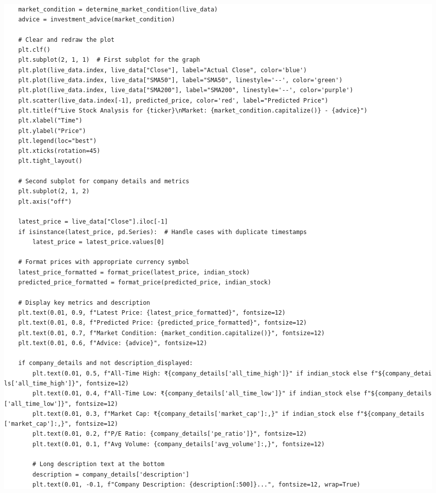         market_condition = determine_market_condition(live_data)
        advice = investment_advice(market_condition)

        # Clear and redraw the plot
        plt.clf()
        plt.subplot(2, 1, 1)  # First subplot for the graph
        plt.plot(live_data.index, live_data["Close"], label="Actual Close", color='blue')
        plt.plot(live_data.index, live_data["SMA50"], label="SMA50", linestyle='--', color='green')
        plt.plot(live_data.index, live_data["SMA200"], label="SMA200", linestyle='--', color='purple')
        plt.scatter(live_data.index[-1], predicted_price, color='red', label="Predicted Price")
        plt.title(f"Live Stock Analysis for {ticker}\nMarket: {market_condition.capitalize()} - {advice}")
        plt.xlabel("Time")
        plt.ylabel("Price")
        plt.legend(loc="best")
        plt.xticks(rotation=45)
        plt.tight_layout()

        # Second subplot for company details and metrics
        plt.subplot(2, 1, 2)
        plt.axis("off")

        latest_price = live_data["Close"].iloc[-1]
        if isinstance(latest_price, pd.Series):  # Handle cases with duplicate timestamps
            latest_price = latest_price.values[0]

        # Format prices with appropriate currency symbol
        latest_price_formatted = format_price(latest_price, indian_stock)
        predicted_price_formatted = format_price(predicted_price, indian_stock)

        # Display key metrics and description
        plt.text(0.01, 0.9, f"Latest Price: {latest_price_formatted}", fontsize=12)
        plt.text(0.01, 0.8, f"Predicted Price: {predicted_price_formatted}", fontsize=12)
        plt.text(0.01, 0.7, f"Market Condition: {market_condition.capitalize()}", fontsize=12)
        plt.text(0.01, 0.6, f"Advice: {advice}", fontsize=12)

        if company_details and not description_displayed:
            plt.text(0.01, 0.5, f"All-Time High: ₹{company_details['all_time_high']}" if indian_stock else f"${company_details['all_time_high']}", fontsize=12)
            plt.text(0.01, 0.4, f"All-Time Low: ₹{company_details['all_time_low']}" if indian_stock else f"${company_details['all_time_low']}", fontsize=12)
            plt.text(0.01, 0.3, f"Market Cap: ₹{company_details['market_cap']:,}" if indian_stock else f"${company_details['market_cap']:,}", fontsize=12)
            plt.text(0.01, 0.2, f"P/E Ratio: {company_details['pe_ratio']}", fontsize=12)
            plt.text(0.01, 0.1, f"Avg Volume: {company_details['avg_volume']:,}", fontsize=12)

            # Long description text at the bottom
            description = company_details['description']
            plt.text(0.01, -0.1, f"Company Description: {description[:500]}...", fontsize=12, wrap=True)
